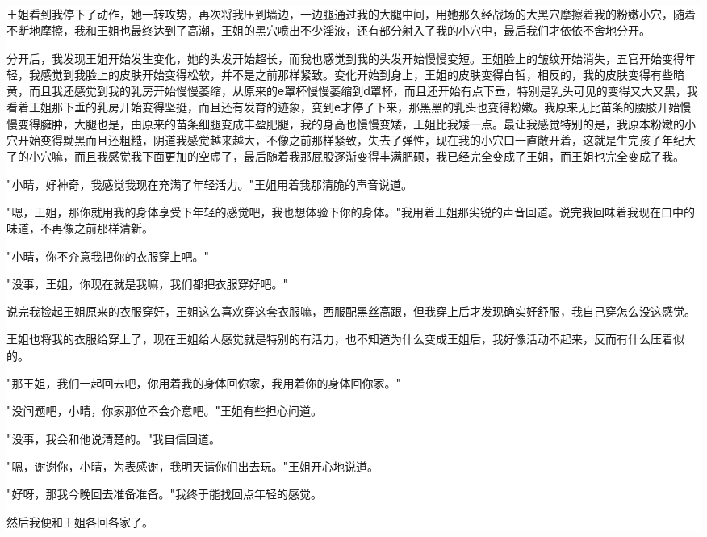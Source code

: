 

王姐看到我停下了动作，她一转攻势，再次将我压到墙边，一边腿通过我的大腿中间，用她那久经战场的大黑穴摩擦着我的粉嫩小穴，随着不断地摩擦，我和王姐也最终达到了高潮，王姐的黑穴喷出不少淫液，还有部分射入了我的小穴中，最后我们才依依不舍地分开。





分开后，我发现王姐开始发生变化，她的头发开始超长，而我也感觉到我的头发开始慢慢变短。王姐脸上的皱纹开始消失，五官开始变得年轻，我感觉到我脸上的皮肤开始变得松软，并不是之前那样紧致。变化开始到身上，王姐的皮肤变得白皙，相反的，我的皮肤变得有些暗黄，而且我还感觉到我的乳房开始慢慢萎缩，从原来的e罩杯慢慢萎缩到d罩杯，而且还开始有点下垂，特别是乳头可见的变得又大又黑，我看着王姐那下垂的乳房开始变得坚挺，而且还有发育的迹象，变到e才停了下来，那黑黑的乳头也变得粉嫩。我原来无比苗条的腰肢开始慢慢变得臃肿，大腿也是，由原来的苗条细腿变成丰盈肥腿，我的身高也慢慢变矮，王姐比我矮一点。最让我感觉特别的是，我原本粉嫩的小穴开始变得黝黑而且还粗糙，阴道我感觉越来越大，不像之前那样紧致，失去了弹性，现在我的小穴口一直敞开着，这就是生完孩子年纪大了的小穴嘛，而且我感觉我下面更加的空虚了，最后随着我那屁股逐渐变得丰满肥硕，我已经完全变成了王姐，而王姐也完全变成了我。



"小晴，好神奇，我感觉我现在充满了年轻活力。"王姐用着我那清脆的声音说道。





"嗯，王姐，那你就用我的身体享受下年轻的感觉吧，我也想体验下你的身体。"我用着王姐那尖锐的声音回道。说完我回味着我现在口中的味道，不再像之前那样清新。



"小晴，你不介意我把你的衣服穿上吧。"



"没事，王姐，你现在就是我嘛，我们都把衣服穿好吧。"



说完我捡起王姐原来的衣服穿好，王姐这么喜欢穿这套衣服嘛，西服配黑丝高跟，但我穿上后才发现确实好舒服，我自己穿怎么没这感觉。





王姐也将我的衣服给穿上了，现在王姐给人感觉就是特别的有活力，也不知道为什么变成王姐后，我好像活动不起来，反而有什么压着似的。





"那王姐，我们一起回去吧，你用着我的身体回你家，我用着你的身体回你家。"





"没问题吧，小晴，你家那位不会介意吧。"王姐有些担心问道。





"没事，我会和他说清楚的。"我自信回道。



"嗯，谢谢你，小晴，为表感谢，我明天请你们出去玩。"王姐开心地说道。





"好呀，那我今晚回去准备准备。"我终于能找回点年轻的感觉。





然后我便和王姐各回各家了。

